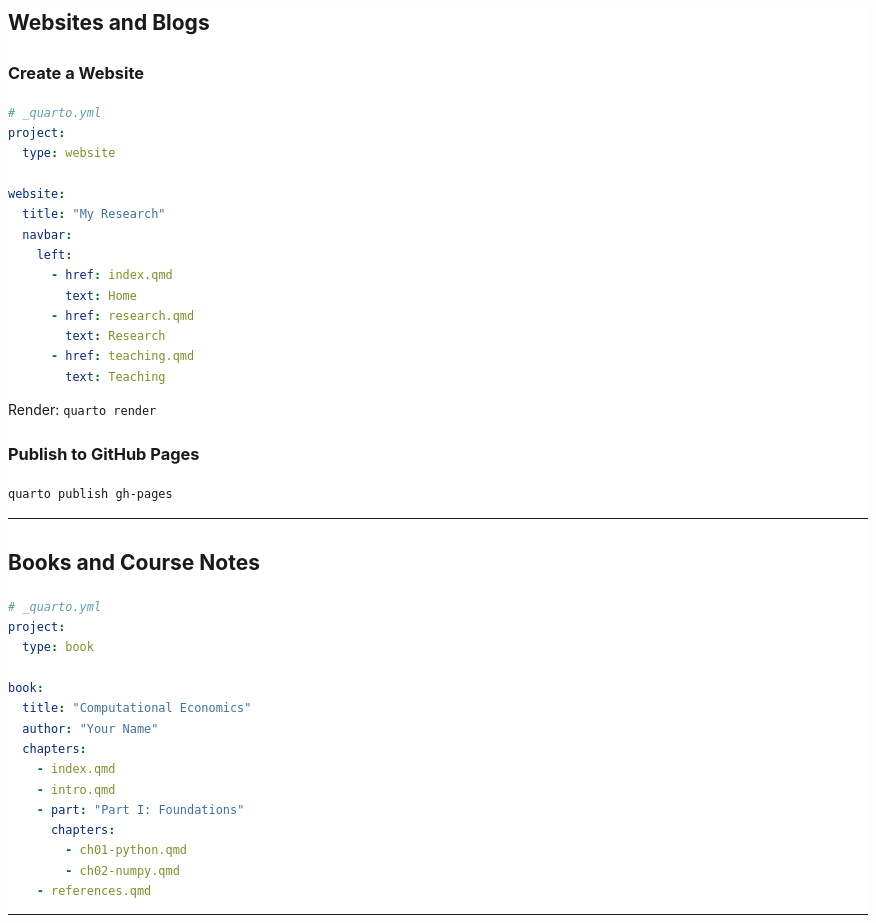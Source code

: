 
## Websites and Blogs

### Create a Website

```yaml
# _quarto.yml
project:
  type: website

website:
  title: "My Research"
  navbar:
    left:
      - href: index.qmd
        text: Home
      - href: research.qmd
        text: Research
      - href: teaching.qmd
        text: Teaching
```

Render: `quarto render`

### Publish to GitHub Pages

```bash
quarto publish gh-pages
```

---

## Books and Course Notes

```yaml
# _quarto.yml
project:
  type: book

book:
  title: "Computational Economics"
  author: "Your Name"
  chapters:
    - index.qmd
    - intro.qmd
    - part: "Part I: Foundations"
      chapters:
        - ch01-python.qmd
        - ch02-numpy.qmd
    - references.qmd
```

---

